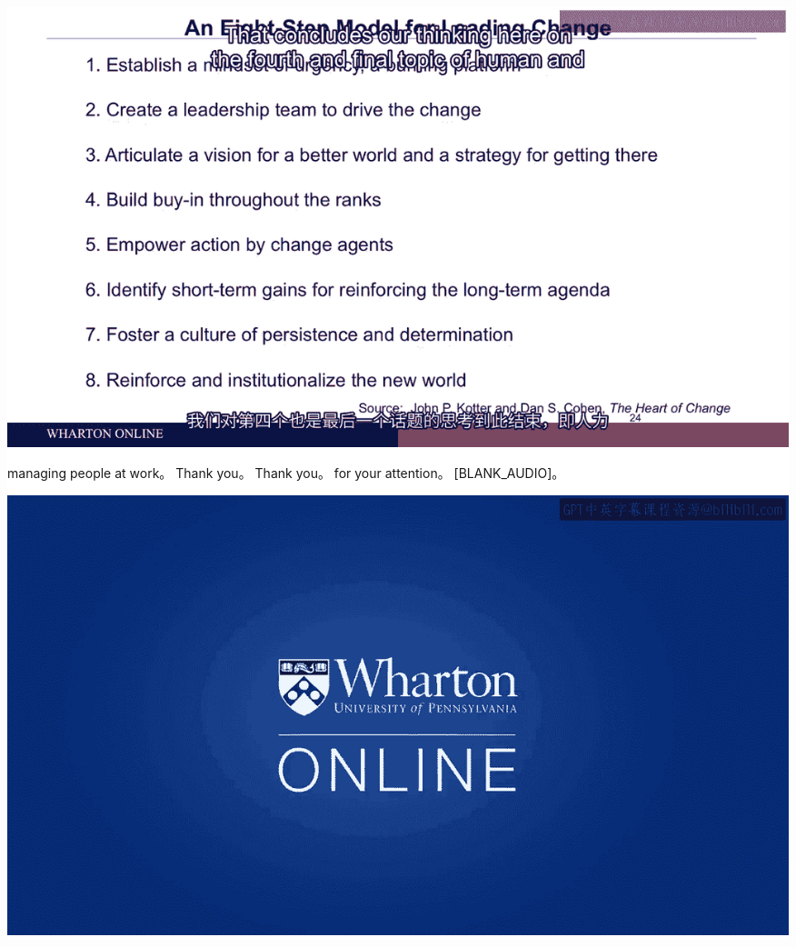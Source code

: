 ![](img/b2d22c968cf2ca7a13d4fe850468427f_95.png)

 managing people at work。 Thank you。 Thank you。 for your attention。 [BLANK_AUDIO]。



![](img/b2d22c968cf2ca7a13d4fe850468427f_97.png)